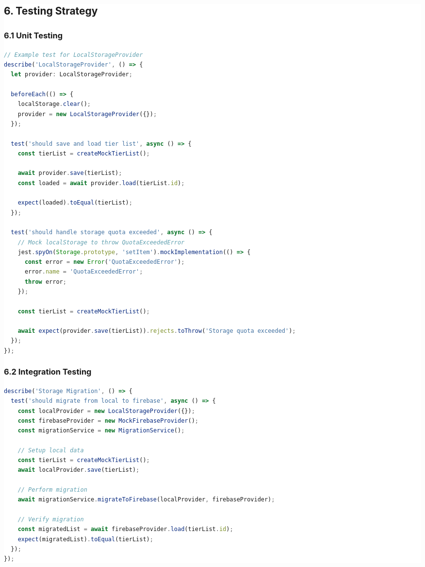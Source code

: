 ## 6. Testing Strategy

### 6.1 Unit Testing

```typescript
// Example test for LocalStorageProvider
describe('LocalStorageProvider', () => {
  let provider: LocalStorageProvider;
  
  beforeEach(() => {
    localStorage.clear();
    provider = new LocalStorageProvider({});
  });
  
  test('should save and load tier list', async () => {
    const tierList = createMockTierList();
    
    await provider.save(tierList);
    const loaded = await provider.load(tierList.id);
    
    expect(loaded).toEqual(tierList);
  });
  
  test('should handle storage quota exceeded', async () => {
    // Mock localStorage to throw QuotaExceededError
    jest.spyOn(Storage.prototype, 'setItem').mockImplementation(() => {
      const error = new Error('QuotaExceededError');
      error.name = 'QuotaExceededError';
      throw error;
    });
    
    const tierList = createMockTierList();
    
    await expect(provider.save(tierList)).rejects.toThrow('Storage quota exceeded');
  });
});
```

### 6.2 Integration Testing

```typescript
describe('Storage Migration', () => {
  test('should migrate from local to firebase', async () => {
    const localProvider = new LocalStorageProvider({});
    const firebaseProvider = new MockFirebaseProvider();
    const migrationService = new MigrationService();
    
    // Setup local data
    const tierList = createMockTierList();
    await localProvider.save(tierList);
    
    // Perform migration
    await migrationService.migrateToFirebase(localProvider, firebaseProvider);
    
    // Verify migration
    const migratedList = await firebaseProvider.load(tierList.id);
    expect(migratedList).toEqual(tierList);
  });
});
```
